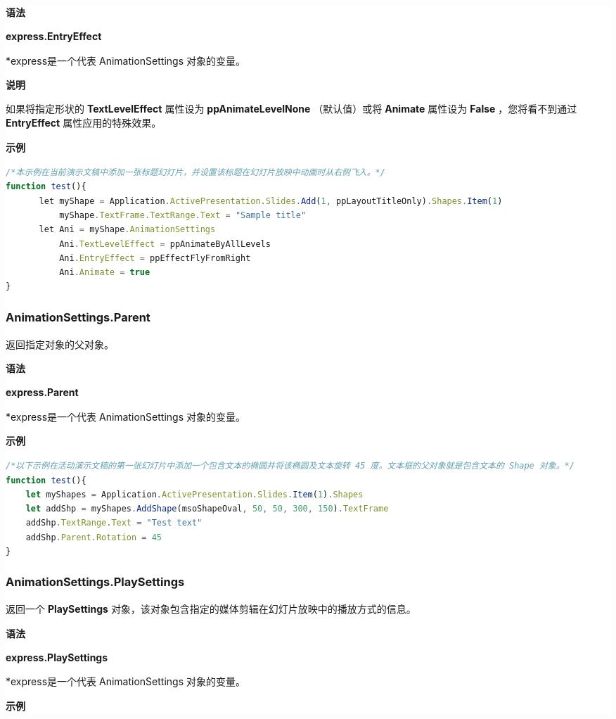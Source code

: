 **语法**

**express.EntryEffect**

\*express是一个代表 AnimationSettings 对象的变量。

**说明**

如果将指定形状的 **TextLevelEffect** 属性设为 **ppAnimateLevelNone** （默认值）或将 **Animate** 属性设为 **False** ，您将看不到通过 **EntryEffect** 属性应用的特殊效果。

**示例**

``` JavaScript
/*本示例在当前演示文稿中添加一张标题幻灯片，并设置该标题在幻灯片放映中动画时从右侧飞入。*/
function test(){
　　　　let myShape = Application.ActivePresentation.Slides.Add(1, ppLayoutTitleOnly).Shapes.Item(1)
   　　　　 myShape.TextFrame.TextRange.Text = "Sample title"
　　　　let Ani = myShape.AnimationSettings
　　　　    Ani.TextLevelEffect = ppAnimateByAllLevels
 　　　　   Ani.EntryEffect = ppEffectFlyFromRight
    　　　　Ani.Animate = true
}
```

### AnimationSettings.Parent

返回指定对象的父对象。

**语法**

**express.Parent**

\*express是一个代表 AnimationSettings 对象的变量。

**示例**

``` JavaScript
/*以下示例在活动演示文稿的第一张幻灯片中添加一个包含文本的椭圆并将该椭圆及文本旋转 45 度。文本框的父对象就是包含文本的 Shape 对象。*/
function test(){
    let myShapes = Application.ActivePresentation.Slides.Item(1).Shapes
    let addShp = myShapes.AddShape(msoShapeOval, 50, 50, 300, 150).TextFrame
    addShp.TextRange.Text = "Test text"
    addShp.Parent.Rotation = 45
}
```

### AnimationSettings.PlaySettings

返回一个 **PlaySettings** 对象，该对象包含指定的媒体剪辑在幻灯片放映中的播放方式的信息。

**语法**

**express.PlaySettings**

\*express是一个代表 AnimationSettings 对象的变量。

**示例**
